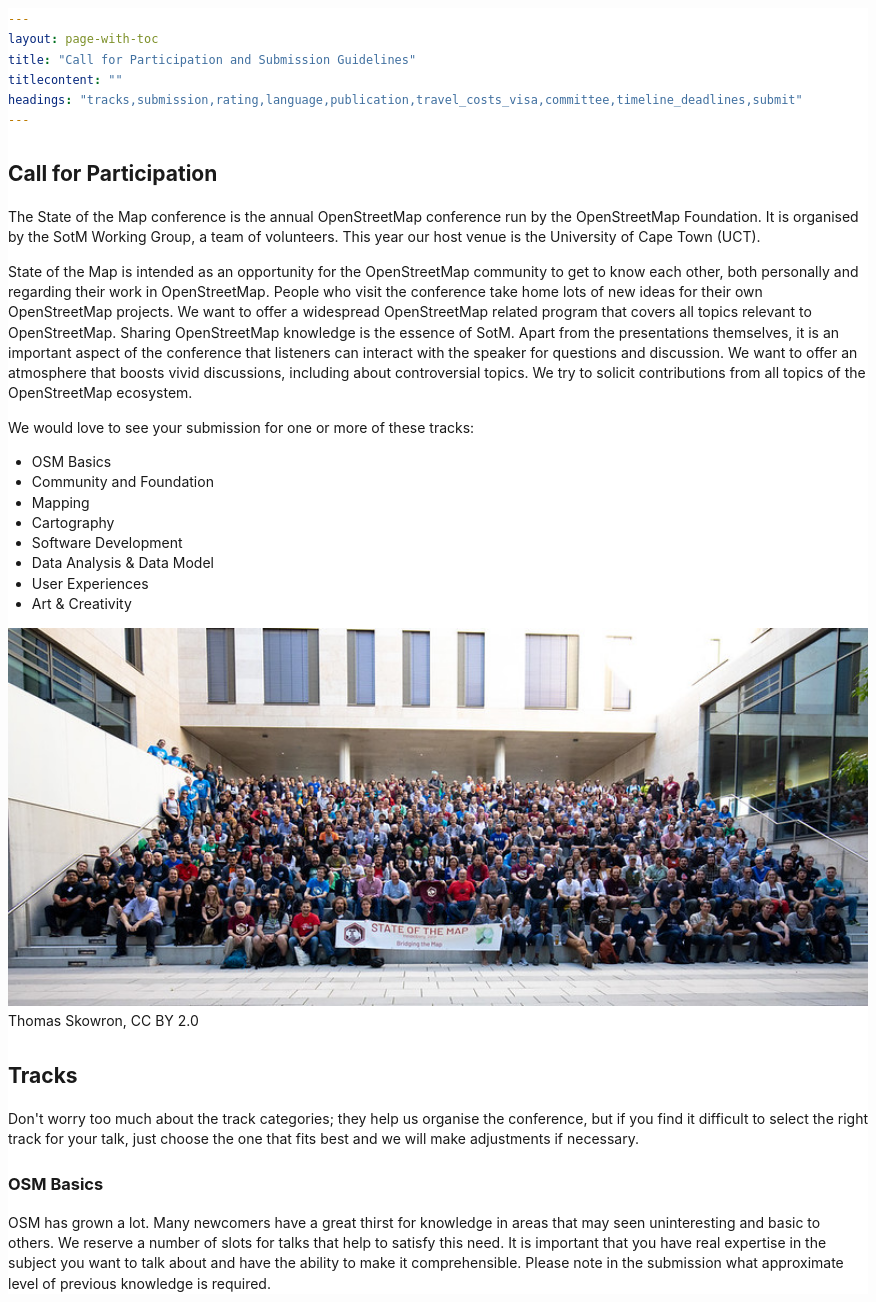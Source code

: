 ```yaml
---
layout: page-with-toc
title: "Call for Participation and Submission Guidelines"
titlecontent: ""
headings: "tracks,submission,rating,language,publication,travel_costs_visa,committee,timeline_deadlines,submit"
---
```


<h2 id="call">Call for Participation</h2>

The State of the Map conference is the annual OpenStreetMap conference run by
the OpenStreetMap Foundation. It is organised by the SotM Working Group, a team
of volunteers. This year our host venue is the University of Cape Town (UCT).

State of the Map is intended as an opportunity for the OpenStreetMap community
to get to know each other, both personally and regarding their work in
OpenStreetMap. People who visit the conference take home lots of new ideas for
their own OpenStreetMap projects. We want to offer a widespread OpenStreetMap
related program that covers all topics relevant to OpenStreetMap. Sharing
OpenStreetMap knowledge is the essence of SotM. Apart from the presentations
themselves, it is an important aspect of the conference that listeners can
interact with the speaker for questions and discussion. We want to offer an
atmosphere that boosts vivid discussions, including about controversial topics.
We try to solicit contributions from all topics of the OpenStreetMap ecosystem.

We would love to see your submission for one or more of these tracks:

* OSM Basics
* Community and Foundation
* Mapping
* Cartography
* Software Development
* Data Analysis & Data Model
* User Experiences
* Art & Creativity

<p><div class="img-with-credits"><img alt="Heidelberg"
src="/img/sotm-2019-group.jpg" style="width:100%; height:auto;"/><span
class="credits">Thomas Skowron, CC BY 2.0</span></div></p>

<h2 id="tracks">Tracks</h2>

Don't worry too much about the track categories; they help us organise the
conference, but if you find it difficult to select the right track for your
talk, just choose the one that fits best and we will make adjustments if
necessary.

<h3 id="track-basics" class="trackicon">OSM Basics</h3>

OSM  has grown a lot. Many newcomers have a great thirst for knowledge in areas
that may seen uninteresting and basic to others. We reserve a  number of slots
for talks that help to satisfy this need. It is  important that you have real
expertise in the subject you want to talk  about and have the ability to make it
comprehensible.  Please note in the submission what approximate level of
previous knowledge is required.
